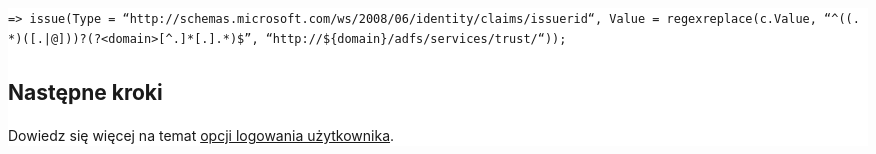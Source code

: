     => issue(Type = “http://schemas.microsoft.com/ws/2008/06/identity/claims/issuerid“, Value = regexreplace(c.Value, “^((.*)([.|@]))?(?<domain>[^.]*[.].*)$”, “http://${domain}/adfs/services/trust/“));

## <a name="next-steps"></a>Następne kroki

Dowiedz się więcej na temat [opcji logowania użytkownika](active-directory-aadconnect-user-signin.md).
